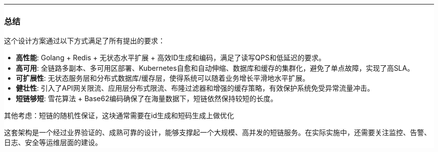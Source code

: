 -----

### 总结

这个设计方案通过以下方式满足了所有提出的要求：

  * **高性能**: Golang + Redis + 无状态水平扩展 + 高效ID生成和编码，满足了读写QPS和低延迟的要求。
  * **高可用**: 全链路多副本、多可用区部署、Kubernetes自愈和自动伸缩、数据库和缓存的集群化，避免了单点故障，实现了高SLA。
  * **可扩展性**: 无状态服务层和分布式数据库/缓存层，使得系统可以随着业务增长平滑地水平扩展。
  * **健壮性**: 引入了API网关限流、应用层分布式限流、布隆过滤器和增强的缓存策略，有效保护系统免受异常流量冲击。
  * **短链够短**: 雪花算法 + Base62编码确保了在海量数据下，短链依然保持较短的长度。

其他考虑：短链的随机性保证，这块通常需要在id生成和短码生成上做优化

这套架构是一个经过业界验证的、成熟可靠的设计，能够支撑起一个大规模、高并发的短链服务。在实际实施中，还需要关注监控、告警、日志、安全等运维层面的建设。